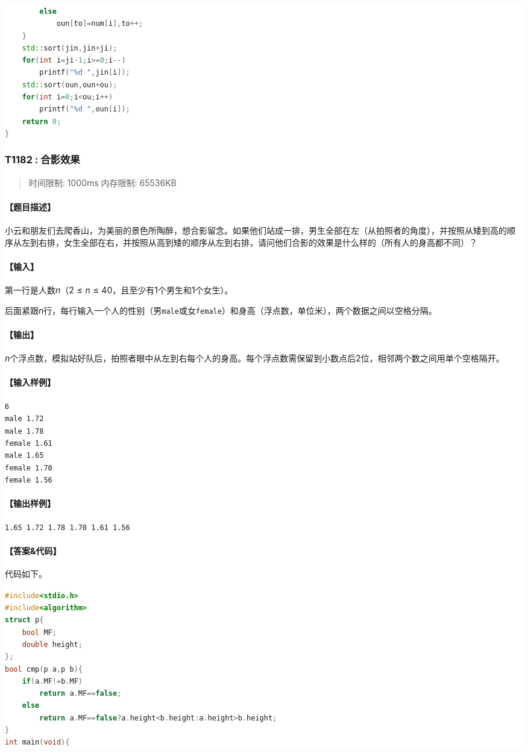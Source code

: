 ```cpp
		else
			oun[to]=num[i],to++;
	}
	std::sort(jin,jin+ji);
	for(int i=ji-1;i>=0;i--)
		printf("%d ",jin[i]);
	std::sort(oun,oun+ou);
	for(int i=0;i<ou;i++)
		printf("%d ",oun[i]);
	return 0;
}
```

### T1182 : 合影效果

> 时间限制: $1000 \text{ms}$ 内存限制: $65536 \text{KB}$

#### 【题目描述】

小云和朋友们去爬香山，为美丽的景色所陶醉，想合影留念。如果他们站成一排，男生全部在左（从拍照者的角度），并按照从矮到高的顺序从左到右排，女生全部在右，并按照从高到矮的顺序从左到右排，请问他们合影的效果是什么样的（所有人的身高都不同）？

#### 【输入】

第一行是人数$n$（$2 \leq n \leq 40$，且至少有$1$个男生和$1$个女生）。

后面紧跟$n$行，每行输入一个人的性别（男`male`或女`female`）和身高（浮点数，单位米），两个数据之间以空格分隔。

#### 【输出】

$n$个浮点数，模拟站好队后，拍照者眼中从左到右每个人的身高。每个浮点数需保留到小数点后$2$位，相邻两个数之间用单个空格隔开。

#### 【输入样例】

```
6
male 1.72
male 1.78
female 1.61
male 1.65
female 1.70
female 1.56
```

#### 【输出样例】

```
1.65 1.72 1.78 1.70 1.61 1.56
```

#### 【答案&代码】

代码如下。

```cpp
#include<stdio.h>
#include<algorithm>
struct p{
	bool MF;
	double height;
};
bool cmp(p a,p b){
	if(a.MF!=b.MF)
		return a.MF==false;
	else
		return a.MF==false?a.height<b.height:a.height>b.height;
}
int main(void){
```